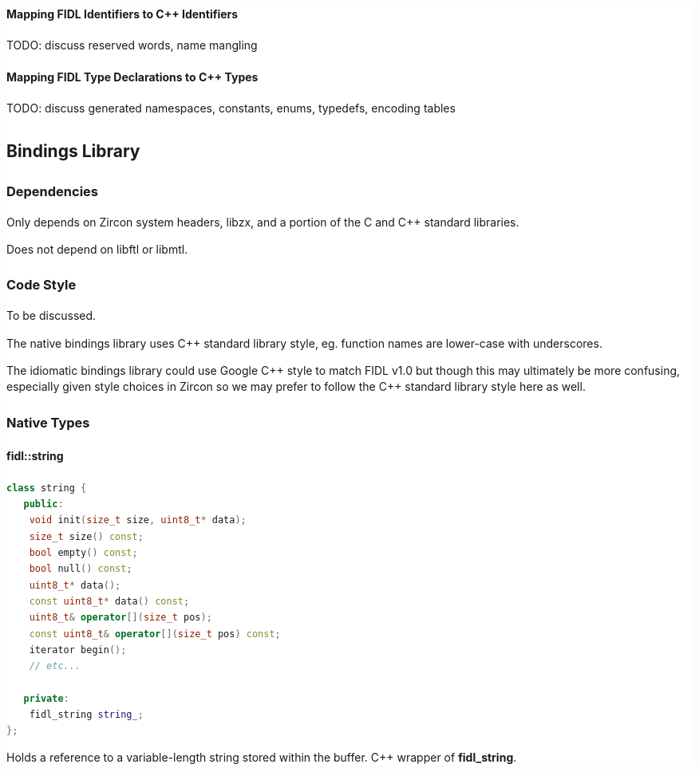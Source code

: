 #### Mapping FIDL Identifiers to C++ Identifiers

TODO: discuss reserved words, name mangling

#### Mapping FIDL Type Declarations to C++ Types

TODO: discuss generated namespaces, constants, enums, typedefs, encoding tables

## Bindings Library

### Dependencies

Only depends on Zircon system headers, libzx, and a portion of the C and C++
standard libraries.

Does not depend on libftl or libmtl.

### Code Style

To be discussed.

The native bindings library uses C++ standard library style, eg. function names
are lower-case with underscores.

The idiomatic bindings library could use Google C++ style to match FIDL v1.0 but
though this may ultimately be more confusing, especially given style choices in
Zircon so we may prefer to follow the C++ standard library style here as well.

### Native Types

#### fidl::string

```cpp
class string {
   public:
    void init(size_t size, uint8_t* data);
    size_t size() const;
    bool empty() const;
    bool null() const;
    uint8_t* data();
    const uint8_t* data() const;
    uint8_t& operator[](size_t pos);
    const uint8_t& operator[](size_t pos) const;
    iterator begin();
    // etc...

   private:
    fidl_string string_;
};
```

Holds a reference to a variable-length string stored within the buffer. C++
wrapper of **fidl_string**.
